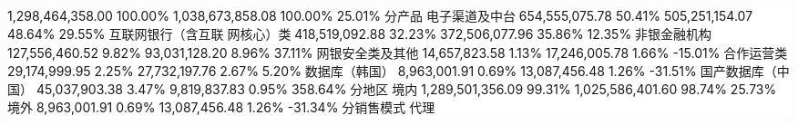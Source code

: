 1,298,464,358.00
100.00%
1,038,673,858.08
100.00%
25.01%
分产品
电子渠道及中台
654,555,075.78
50.41%
505,251,154.07
48.64%
29.55%
互联网银行（含互联
网核心）类
418,519,092.88
32.23%
372,506,077.96
35.86%
12.35%
非银金融机构
127,556,460.52
9.82%
93,031,128.20
8.96%
37.11%
网银安全类及其他
14,657,823.58
1.13%
17,246,005.78
1.66%
-15.01%
合作运营类
29,174,999.95
2.25%
27,732,197.76
2.67%
5.20%
数据库（韩国）
8,963,001.91
0.69%
13,087,456.48
1.26%
-31.51%
国产数据库（中国）
45,037,903.38
3.47%
9,819,837.83
0.95%
358.64%
分地区
境内
1,289,501,356.09
99.31%
1,025,586,401.60
98.74%
25.73%
境外
8,963,001.91
0.69%
13,087,456.48
1.26%
-31.34%
分销售模式
代理